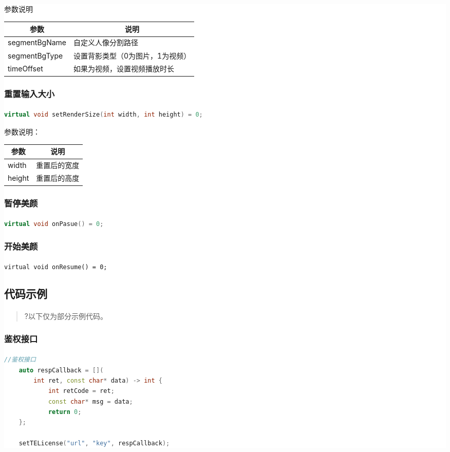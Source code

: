 参数说明

| 参数          | 说明                             |
| ------------- | -------------------------------- |
| segmentBgName | 自定义人像分割路径                     |
| segmentBgType | 设置背影类型（0为图片，1为视频） |
| timeOffset    | 如果为视频，设置视频播放时长     |


[](id:setRenderSize)
### 重置输入大小

```c++
virtual void setRenderSize(int width, int height) = 0;
```



参数说明：

| 参数   | 说明       |
| ------ | ---------- |
| width  | 重置后的宽度 |
| height | 重置后的高度 |


[](id:onPasue)
### 暂停美颜

```c++
virtual void onPasue() = 0;
```


[](id:onResume)
### 开始美颜

```
virtual void onResume() = 0;
```



## 代码示例
>?以下仅为部分示例代码。

[](id:setTELicense1)
### 鉴权接口
```c++
//鉴权接口
	auto respCallback = [](
		int ret, const char* data) -> int {
			int retCode = ret;
			const char* msg = data;
			return 0;
	};

	setTELicense("url", "key", respCallback);
```
